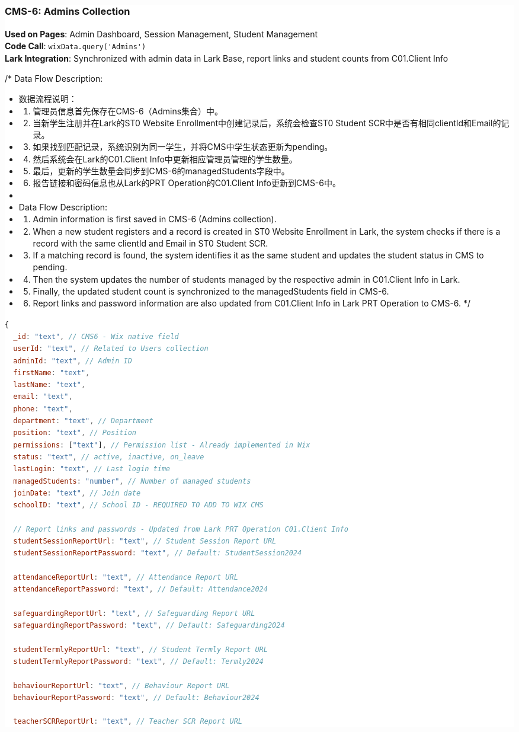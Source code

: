 
### CMS-6: Admins Collection
**Used on Pages**: Admin Dashboard, Session Management, Student Management  
**Code Call**: `wixData.query('Admins')`  
**Lark Integration**: Synchronized with admin data in Lark Base, report links and student counts from C01.Client Info

/* Data Flow Description:
 * 数据流程说明：
 * 1. 管理员信息首先保存在CMS-6（Admins集合）中。
 * 2. 当新学生注册并在Lark的ST0 Website Enrollment中创建记录后，系统会检查ST0 Student SCR中是否有相同clientId和Email的记录。
 * 3. 如果找到匹配记录，系统识别为同一学生，并将CMS中学生状态更新为pending。
 * 4. 然后系统会在Lark的C01.Client Info中更新相应管理员管理的学生数量。
 * 5. 最后，更新的学生数量会同步到CMS-6的managedStudents字段中。
 * 6. 报告链接和密码信息也从Lark的PRT Operation的C01.Client Info更新到CMS-6中。
 * 
 * Data Flow Description:
 * 1. Admin information is first saved in CMS-6 (Admins collection).
 * 2. When a new student registers and a record is created in ST0 Website Enrollment in Lark, the system checks if there is a record with the same clientId and Email in ST0 Student SCR.
 * 3. If a matching record is found, the system identifies it as the same student and updates the student status in CMS to pending.
 * 4. Then the system updates the number of students managed by the respective admin in C01.Client Info in Lark.
 * 5. Finally, the updated student count is synchronized to the managedStudents field in CMS-6.
 * 6. Report links and password information are also updated from C01.Client Info in Lark PRT Operation to CMS-6.
 */

```javascript
{
  _id: "text", // CMS6 - Wix native field
  userId: "text", // Related to Users collection
  adminId: "text", // Admin ID
  firstName: "text",
  lastName: "text",
  email: "text",
  phone: "text",
  department: "text", // Department
  position: "text", // Position
  permissions: ["text"], // Permission list - Already implemented in Wix
  status: "text", // active, inactive, on_leave
  lastLogin: "text", // Last login time
  managedStudents: "number", // Number of managed students
  joinDate: "text", // Join date
  schoolID: "text", // School ID - REQUIRED TO ADD TO WIX CMS
  
  // Report links and passwords - Updated from Lark PRT Operation C01.Client Info
  studentSessionReportUrl: "text", // Student Session Report URL
  studentSessionReportPassword: "text", // Default: StudentSession2024
  
  attendanceReportUrl: "text", // Attendance Report URL
  attendanceReportPassword: "text", // Default: Attendance2024
  
  safeguardingReportUrl: "text", // Safeguarding Report URL
  safeguardingReportPassword: "text", // Default: Safeguarding2024
  
  studentTermlyReportUrl: "text", // Student Termly Report URL
  studentTermlyReportPassword: "text", // Default: Termly2024
  
  behaviourReportUrl: "text", // Behaviour Report URL
  behaviourReportPassword: "text", // Default: Behaviour2024
  
  teacherSCRReportUrl: "text", // Teacher SCR Report URL
```